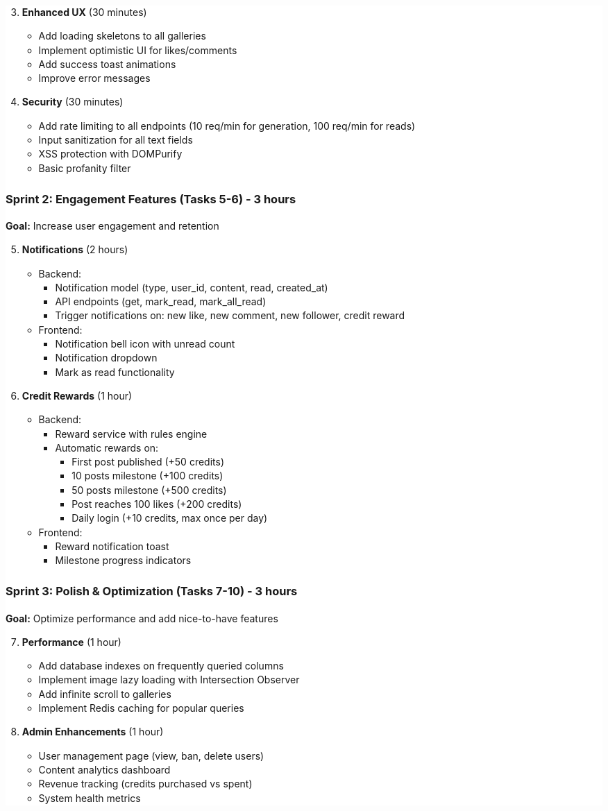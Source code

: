 3. **Enhanced UX** (30 minutes)
   - Add loading skeletons to all galleries
   - Implement optimistic UI for likes/comments
   - Add success toast animations
   - Improve error messages

4. **Security** (30 minutes)
   - Add rate limiting to all endpoints (10 req/min for generation, 100 req/min for reads)
   - Input sanitization for all text fields
   - XSS protection with DOMPurify
   - Basic profanity filter

### Sprint 2: Engagement Features (Tasks 5-6) - 3 hours
**Goal:** Increase user engagement and retention

5. **Notifications** (2 hours)
   - Backend:
     - Notification model (type, user_id, content, read, created_at)
     - API endpoints (get, mark_read, mark_all_read)
     - Trigger notifications on: new like, new comment, new follower, credit reward
   - Frontend:
     - Notification bell icon with unread count
     - Notification dropdown
     - Mark as read functionality

6. **Credit Rewards** (1 hour)
   - Backend:
     - Reward service with rules engine
     - Automatic rewards on:
       - First post published (+50 credits)
       - 10 posts milestone (+100 credits)
       - 50 posts milestone (+500 credits)
       - Post reaches 100 likes (+200 credits)
       - Daily login (+10 credits, max once per day)
   - Frontend:
     - Reward notification toast
     - Milestone progress indicators

### Sprint 3: Polish & Optimization (Tasks 7-10) - 3 hours
**Goal:** Optimize performance and add nice-to-have features

7. **Performance** (1 hour)
   - Add database indexes on frequently queried columns
   - Implement image lazy loading with Intersection Observer
   - Add infinite scroll to galleries
   - Implement Redis caching for popular queries

8. **Admin Enhancements** (1 hour)
   - User management page (view, ban, delete users)
   - Content analytics dashboard
   - Revenue tracking (credits purchased vs spent)
   - System health metrics
